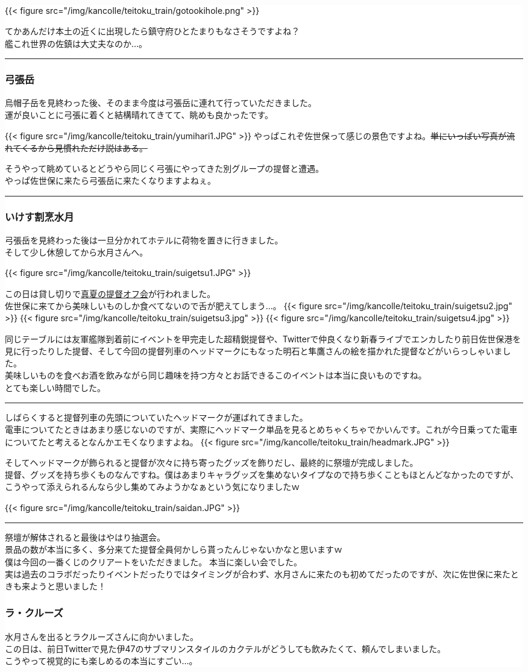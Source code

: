 {{< figure src="/img/kancolle/teitoku_train/gotookihole.png" >}}

てかあんだけ本土の近くに出現したら鎮守府ひとたまりもなさそうですよね？  
艦これ世界の佐鎮は大丈夫なのか…。

***
### 弓張岳
烏帽子岳を見終わった後、そのまま今度は弓張岳に連れて行っていただきました。  
運が良いことに弓張に着くと結構晴れてきてて、眺めも良かったです。

{{< figure src="/img/kancolle/teitoku_train/yumihari1.JPG" >}}
やっぱこれぞ佐世保って感じの景色ですよね。~~単にいっぱい写真が流れてくるから見慣れただけ説はある。~~  

そうやって眺めているとどうやら同じく弓張にやってきた別グループの提督と遭遇。  
やっぱ佐世保に来たら弓張岳に来たくなりますよねぇ。

***
### いけす割烹水月
弓張岳を見終わった後は一旦分かれてホテルに荷物を置きに行きました。  
そして少し休憩してから水月さんへ。

{{< figure src="/img/kancolle/teitoku_train/suigetsu1.JPG" >}}

この日は貸し切りで[真夏の提督オフ会](https://twipla.jp/events/449040)が行われました。  
佐世保に来てから美味しいものしか食べてないので舌が肥えてしまう…。
{{< figure src="/img/kancolle/teitoku_train/suigetsu2.jpg" >}}
{{< figure src="/img/kancolle/teitoku_train/suigetsu3.jpg" >}}
{{< figure src="/img/kancolle/teitoku_train/suigetsu4.jpg" >}}

同じテーブルには友軍艦隊到着前にイベントを甲完走した超精鋭提督や、Twitterで仲良くなり新春ライブでエンカしたり前日佐世保港を見に行ったりした提督、そして今回の提督列車のヘッドマークにもなった明石と隼鷹さんの絵を描かれた提督などがいらっしゃいました。  
美味しいものを食べお酒を飲みながら同じ趣味を持つ方々とお話できるこのイベントは本当に良いものですね。  
とても楽しい時間でした。
***
しばらくすると提督列車の先頭についていたヘッドマークが運ばれてきました。  
電車についてたときはあまり感じないのですが、実際にヘッドマーク単品を見るとめちゃくちゃでかいんです。これが今日乗ってた電車についてたと考えるとなんかエモくなりますよね。
{{< figure src="/img/kancolle/teitoku_train/headmark.JPG" >}}

そしてヘッドマークが飾られると提督が次々に持ち寄ったグッズを飾りだし、最終的に祭壇が完成しました。  
提督、グッズを持ち歩くものなんですね。僕はあまりキャラグッズを集めないタイプなので持ち歩くこともほとんどなかったのですが、こうやって添えられるんなら少し集めてみようかなぁという気になりましたｗ

{{< figure src="/img/kancolle/teitoku_train/saidan.JPG" >}}

***
祭壇が解体されると最後はやはり抽選会。  
景品の数が本当に多く、多分来てた提督全員何かしら貰ったんじゃないかなと思いますｗ  
僕は今回の一番くじのクリアートをいただきました。
本当に楽しい会でした。  
実は過去のコラボだったりイベントだったりではタイミングが合わず、水月さんに来たのも初めてだったのですが、次に佐世保に来たときも来ようと思いました！

### ラ・クルーズ
水月さんを出るとラクルーズさんに向かいました。  
この日は、前日Twitterで見た伊47のサブマリンスタイルのカクテルがどうしても飲みたくて、頼んでしまいました。  
こうやって視覚的にも楽しめるの本当にすごい…。
<div align="center">
<video src="/img/kancolle/teitoku_train/yona.mp4" controls height=970 width=550 preload="none"></video></div>

